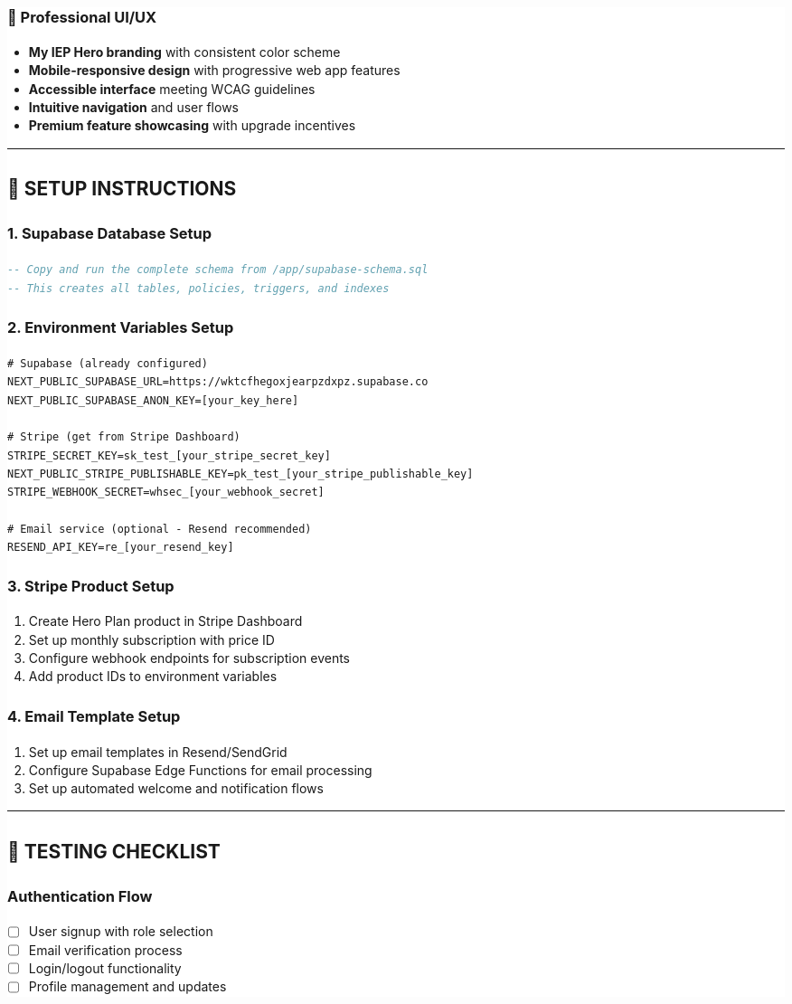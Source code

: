 ### **🎨 Professional UI/UX**
- **My IEP Hero branding** with consistent color scheme
- **Mobile-responsive design** with progressive web app features
- **Accessible interface** meeting WCAG guidelines
- **Intuitive navigation** and user flows
- **Premium feature showcasing** with upgrade incentives

---

## 🚀 **SETUP INSTRUCTIONS**

### **1. Supabase Database Setup**
```sql
-- Copy and run the complete schema from /app/supabase-schema.sql
-- This creates all tables, policies, triggers, and indexes
```

### **2. Environment Variables Setup**
```env
# Supabase (already configured)
NEXT_PUBLIC_SUPABASE_URL=https://wktcfhegoxjearpzdxpz.supabase.co
NEXT_PUBLIC_SUPABASE_ANON_KEY=[your_key_here]

# Stripe (get from Stripe Dashboard)
STRIPE_SECRET_KEY=sk_test_[your_stripe_secret_key]
NEXT_PUBLIC_STRIPE_PUBLISHABLE_KEY=pk_test_[your_stripe_publishable_key]
STRIPE_WEBHOOK_SECRET=whsec_[your_webhook_secret]

# Email service (optional - Resend recommended)
RESEND_API_KEY=re_[your_resend_key]
```

### **3. Stripe Product Setup**
1. Create Hero Plan product in Stripe Dashboard
2. Set up monthly subscription with price ID
3. Configure webhook endpoints for subscription events
4. Add product IDs to environment variables

### **4. Email Template Setup**
1. Set up email templates in Resend/SendGrid
2. Configure Supabase Edge Functions for email processing
3. Set up automated welcome and notification flows

---

## 🎯 **TESTING CHECKLIST**

### **Authentication Flow**
- [ ] User signup with role selection
- [ ] Email verification process
- [ ] Login/logout functionality
- [ ] Profile management and updates
